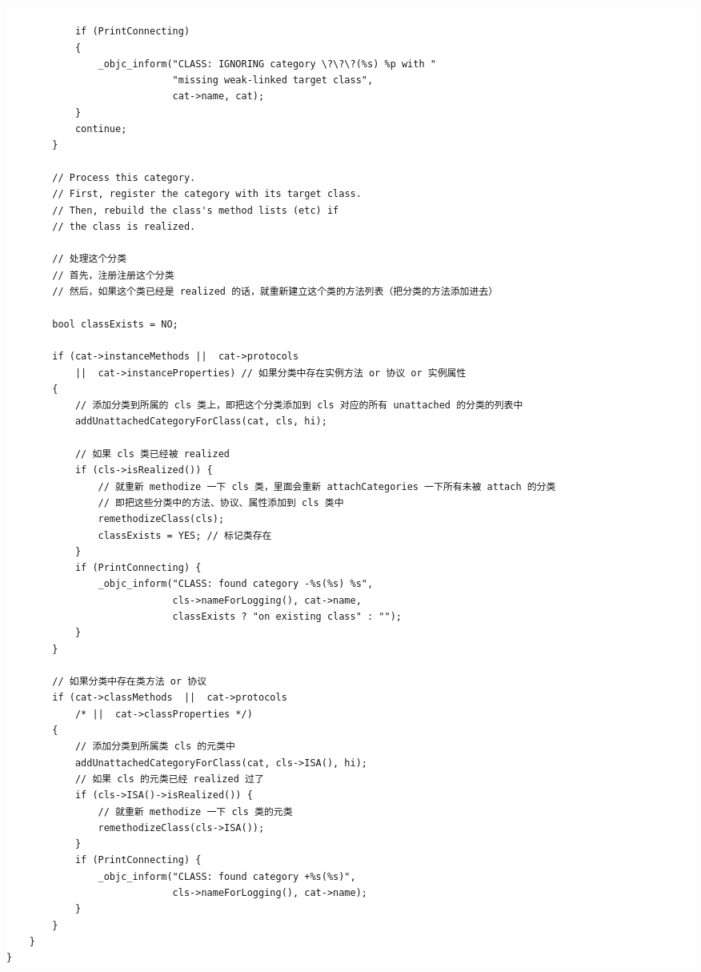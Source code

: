 ```
            
            if (PrintConnecting) 
            {
                _objc_inform("CLASS: IGNORING category \?\?\?(%s) %p with "
                             "missing weak-linked target class", 
                             cat->name, cat);
            }
            continue;
        }

        // Process this category. 
        // First, register the category with its target class. 
        // Then, rebuild the class's method lists (etc) if 
        // the class is realized.
        
        // 处理这个分类
        // 首先，注册注册这个分类
        // 然后，如果这个类已经是 realized 的话，就重新建立这个类的方法列表（把分类的方法添加进去）
        
        bool classExists = NO;
        
        if (cat->instanceMethods ||  cat->protocols  
            ||  cat->instanceProperties) // 如果分类中存在实例方法 or 协议 or 实例属性
        {
            // 添加分类到所属的 cls 类上，即把这个分类添加到 cls 对应的所有 unattached 的分类的列表中
            addUnattachedCategoryForClass(cat, cls, hi);
            
            // 如果 cls 类已经被 realized
            if (cls->isRealized()) {
                // 就重新 methodize 一下 cls 类，里面会重新 attachCategories 一下所有未被 attach 的分类
                // 即把这些分类中的方法、协议、属性添加到 cls 类中
                remethodizeClass(cls);
                classExists = YES; // 标记类存在
            }
            if (PrintConnecting) {
                _objc_inform("CLASS: found category -%s(%s) %s", 
                             cls->nameForLogging(), cat->name, 
                             classExists ? "on existing class" : "");
            }
        }

        // 如果分类中存在类方法 or 协议
        if (cat->classMethods  ||  cat->protocols  
            /* ||  cat->classProperties */) 
        {
            // 添加分类到所属类 cls 的元类中
            addUnattachedCategoryForClass(cat, cls->ISA(), hi);
            // 如果 cls 的元类已经 realized 过了
            if (cls->ISA()->isRealized()) {
                // 就重新 methodize 一下 cls 类的元类
                remethodizeClass(cls->ISA());
            }
            if (PrintConnecting) {
                _objc_inform("CLASS: found category +%s(%s)", 
                             cls->nameForLogging(), cat->name);
            }
        }
    }
}
```
